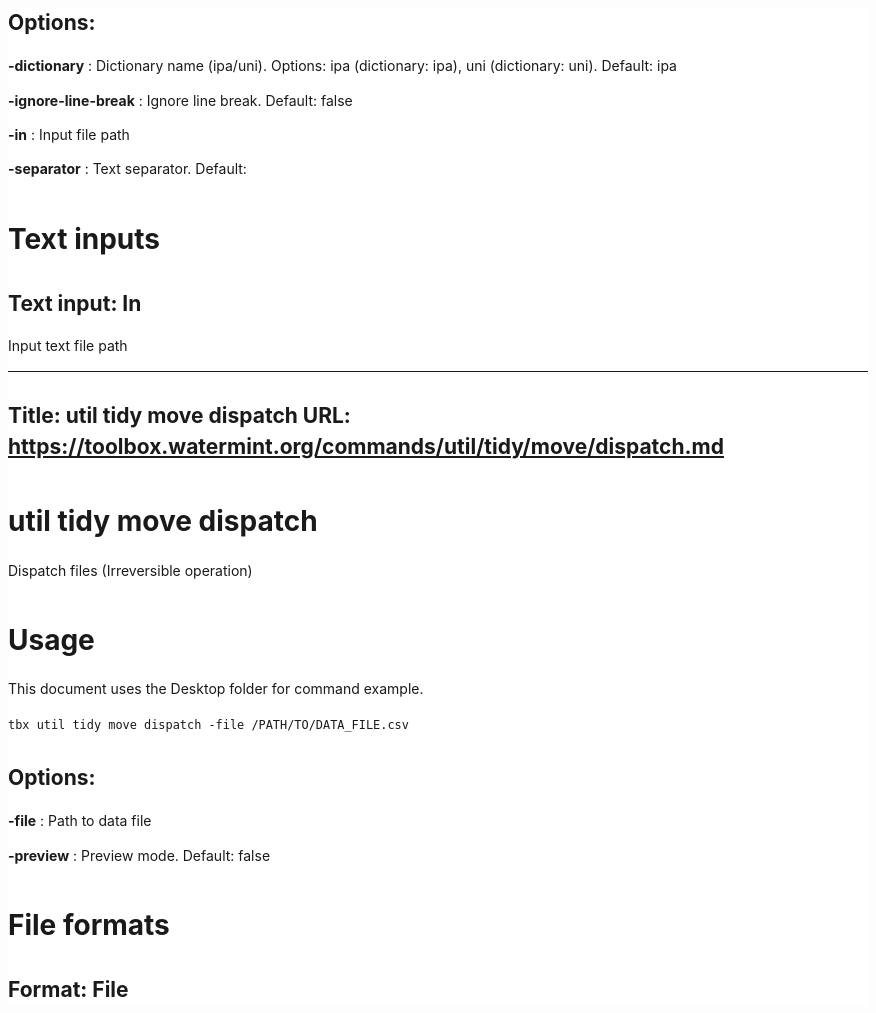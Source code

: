 ## Options:

**-dictionary**
: Dictionary name (ipa/uni). Options: ipa (dictionary: ipa), uni (dictionary: uni). Default: ipa

**-ignore-line-break**
: Ignore line break. Default: false

**-in**
: Input file path

**-separator**
: Text separator. Default:  

# Text inputs

## Text input: In

Input text file path

---
Title: util tidy move dispatch
URL: https://toolbox.watermint.org/commands/util/tidy/move/dispatch.md
---

# util tidy move dispatch

Dispatch files (Irreversible operation)

# Usage

This document uses the Desktop folder for command example.
```
tbx util tidy move dispatch -file /PATH/TO/DATA_FILE.csv
```

## Options:

**-file**
: Path to data file

**-preview**
: Preview mode. Default: false

# File formats

## Format: File
